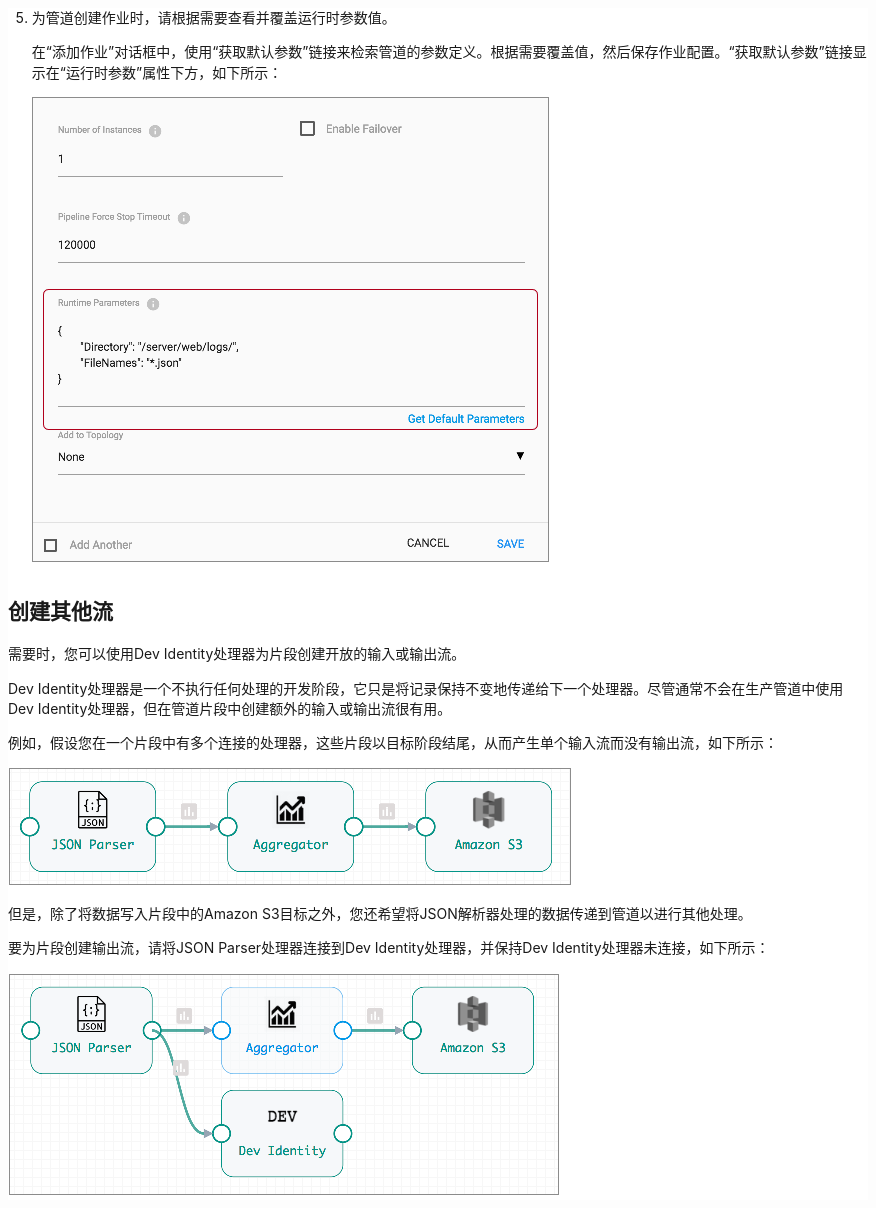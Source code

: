 5. 为管道创建作业时，请根据需要查看并覆盖运行时参数值。

   在“添加作业”对话框中，使用“获取默认参数”链接来检索管道的参数定义。根据需要覆盖值，然后保存作业配置。“获取默认参数”链接显示在“运行时参数”属性下方，如下所示：

   ![img](imgs/PFragments-RuntimeParameters-Job.png)

## 创建其他流

需要时，您可以使用Dev Identity处理器为片段创建开放的输入或输出流。

Dev Identity处理器是一个不执行任何处理的开发阶段，它只是将记录保持不变地传递给下一个处理器。尽管通常不会在生产管道中使用Dev Identity处理器，但在管道片段中创建额外的输入或输出流很有用。

例如，假设您在一个片段中有多个连接的处理器，这些片段以目标阶段结尾，从而产生单个输入流而没有输出流，如下所示：

![img](imgs/PFragments-NeedOutput.png)

但是，除了将数据写入片段中的Amazon S3目标之外，您还希望将JSON解析器处理的数据传递到管道以进行其他处理。

要为片段创建输出流，请将JSON Parser处理器连接到Dev Identity处理器，并保持Dev Identity处理器未连接，如下所示：

![img](imgs/PFragments-ExtraOutput.png)
